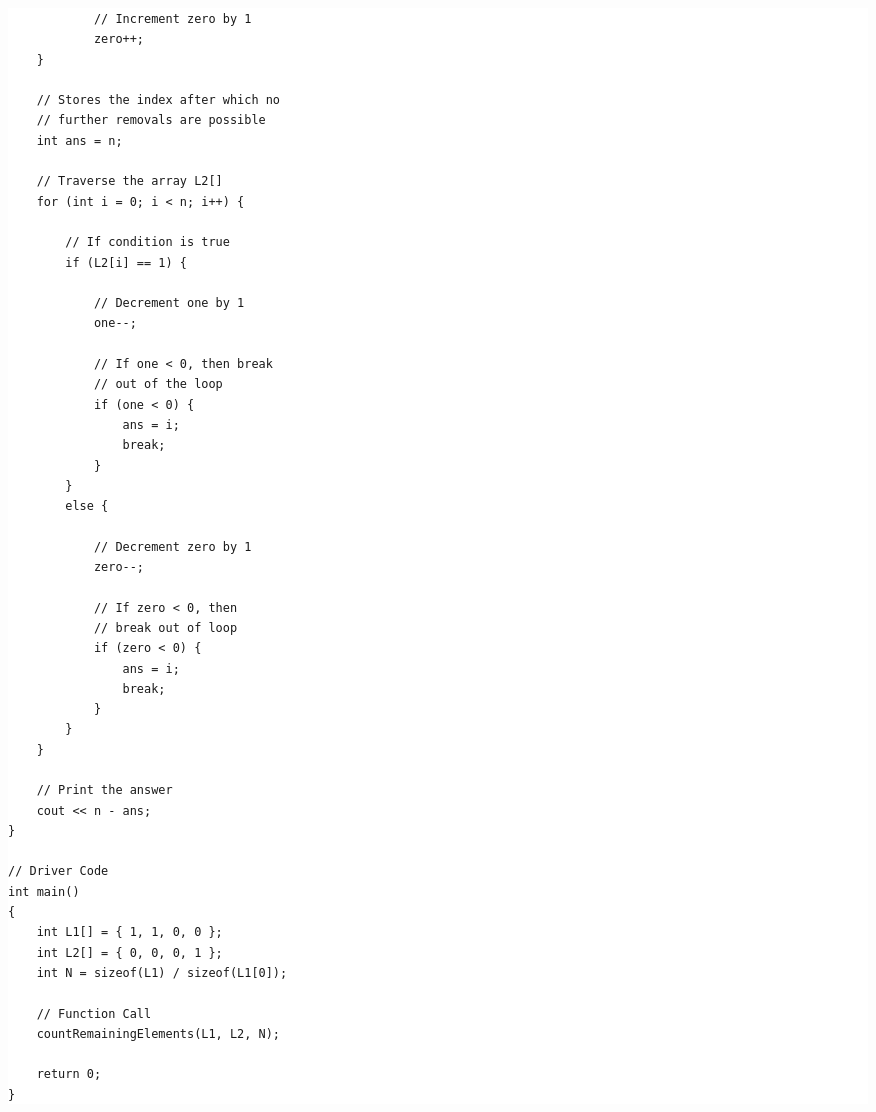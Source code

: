 ```
            // Increment zero by 1
            zero++;
    }

    // Stores the index after which no
    // further removals are possible
    int ans = n;

    // Traverse the array L2[]
    for (int i = 0; i < n; i++) {

        // If condition is true
        if (L2[i] == 1) {

            // Decrement one by 1
            one--;

            // If one < 0, then break
            // out of the loop
            if (one < 0) {
                ans = i;
                break;
            }
        }
        else {

            // Decrement zero by 1
            zero--;

            // If zero < 0, then
            // break out of loop
            if (zero < 0) {
                ans = i;
                break;
            }
        }
    }

    // Print the answer
    cout << n - ans;
}

// Driver Code
int main()
{
    int L1[] = { 1, 1, 0, 0 };
    int L2[] = { 0, 0, 0, 1 };
    int N = sizeof(L1) / sizeof(L1[0]);

    // Function Call
    countRemainingElements(L1, L2, N);

    return 0;
}
```
